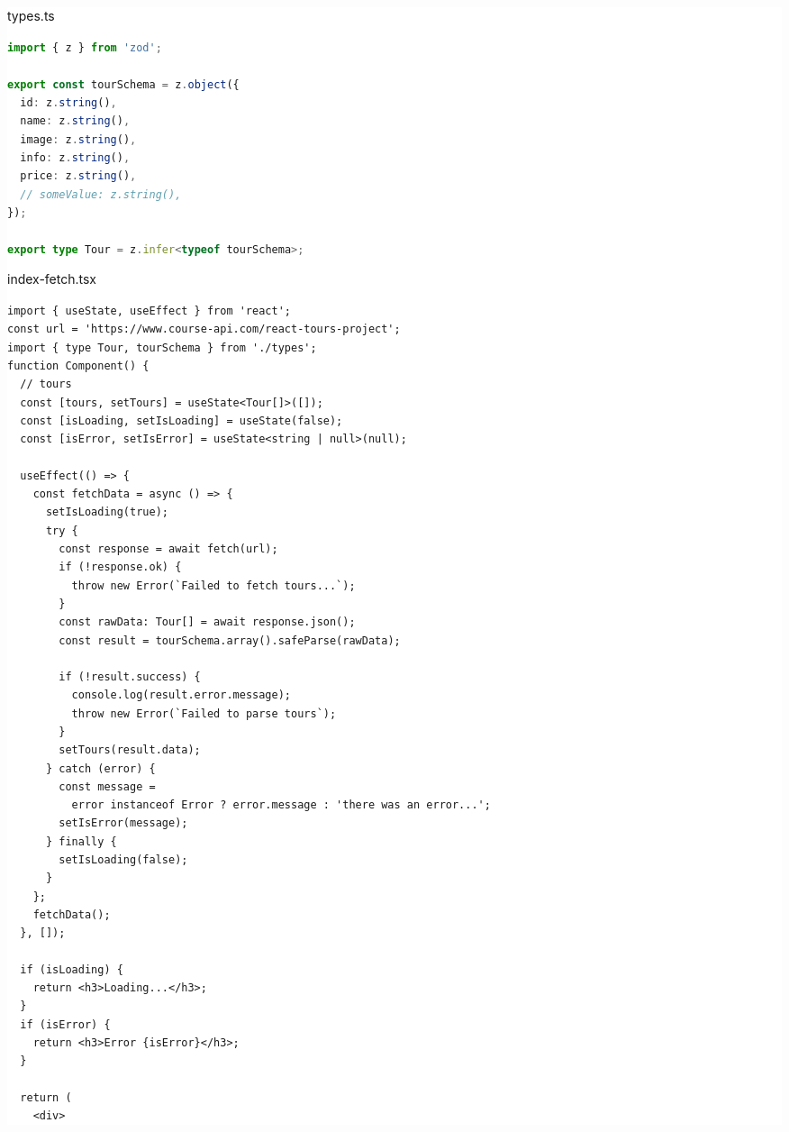 types.ts

```ts
import { z } from 'zod';

export const tourSchema = z.object({
  id: z.string(),
  name: z.string(),
  image: z.string(),
  info: z.string(),
  price: z.string(),
  // someValue: z.string(),
});

export type Tour = z.infer<typeof tourSchema>;
```

index-fetch.tsx

```tsx
import { useState, useEffect } from 'react';
const url = 'https://www.course-api.com/react-tours-project';
import { type Tour, tourSchema } from './types';
function Component() {
  // tours
  const [tours, setTours] = useState<Tour[]>([]);
  const [isLoading, setIsLoading] = useState(false);
  const [isError, setIsError] = useState<string | null>(null);

  useEffect(() => {
    const fetchData = async () => {
      setIsLoading(true);
      try {
        const response = await fetch(url);
        if (!response.ok) {
          throw new Error(`Failed to fetch tours...`);
        }
        const rawData: Tour[] = await response.json();
        const result = tourSchema.array().safeParse(rawData);

        if (!result.success) {
          console.log(result.error.message);
          throw new Error(`Failed to parse tours`);
        }
        setTours(result.data);
      } catch (error) {
        const message =
          error instanceof Error ? error.message : 'there was an error...';
        setIsError(message);
      } finally {
        setIsLoading(false);
      }
    };
    fetchData();
  }, []);

  if (isLoading) {
    return <h3>Loading...</h3>;
  }
  if (isError) {
    return <h3>Error {isError}</h3>;
  }

  return (
    <div>
```